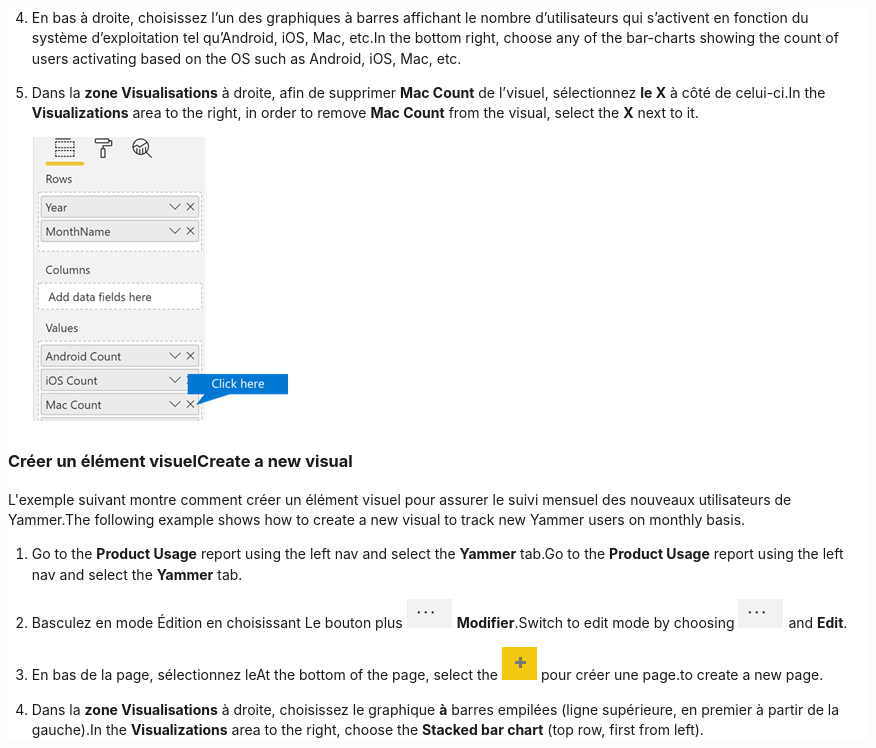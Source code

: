 4. <span data-ttu-id="fe21f-117">En bas à droite, choisissez l’un des graphiques à barres affichant le nombre d’utilisateurs qui s’activent en fonction du système d’exploitation tel qu’Android, iOS, Mac, etc.</span><span class="sxs-lookup"><span data-stu-id="fe21f-117">In the bottom right, choose any of the bar-charts showing the count of users activating based on the OS such as Android, iOS, Mac, etc.</span></span>

5. <span data-ttu-id="fe21f-118">Dans la **zone Visualisations** à droite, afin de supprimer **Mac Count** de l’visuel, sélectionnez **le X** à côté de celui-ci.</span><span class="sxs-lookup"><span data-stu-id="fe21f-118">In the **Visualizations** area to the right, in order to remove **Mac Count** from the visual, select the **X** next to it.</span></span>

    ![Supprimer le nombre de Mac](../../media/ce3d8358-df57-4f64-bd25-ac5be7fc8713.png)

### <a name="create-a-new-visual"></a><span data-ttu-id="fe21f-120">Créer un élément visuel</span><span class="sxs-lookup"><span data-stu-id="fe21f-120">Create a new visual</span></span>

<span data-ttu-id="fe21f-121">L'exemple suivant montre comment créer un élément visuel pour assurer le suivi mensuel des nouveaux utilisateurs de Yammer.</span><span class="sxs-lookup"><span data-stu-id="fe21f-121">The following example shows how to create a new visual to track new Yammer users on monthly basis.</span></span>

1. <span data-ttu-id="fe21f-122">Go to the **Product Usage** report using the left nav and select the **Yammer** tab.</span><span class="sxs-lookup"><span data-stu-id="fe21f-122">Go to the **Product Usage** report using the left nav and select the **Yammer** tab.</span></span>

2. <span data-ttu-id="fe21f-123">Basculez en mode Édition en choisissant Le bouton plus ![ de page dans Power BI et ](../../media/d8da3c19-3f2d-4bf6-811e-faa804f74770.png) **Modifier**.</span><span class="sxs-lookup"><span data-stu-id="fe21f-123">Switch to edit mode by choosing ![The more page button in Power BI](../../media/d8da3c19-3f2d-4bf6-811e-faa804f74770.png) and **Edit**.</span></span>

3. <span data-ttu-id="fe21f-124">En bas de la page, sélectionnez le</span><span class="sxs-lookup"><span data-stu-id="fe21f-124">At the bottom of the page, select the</span></span> ![Bouton Ajouter une page dans Power BI](../../media/d3b8c117-17d4-4f53-b078-8fefc2155b24.png) <span data-ttu-id="fe21f-126">pour créer une page.</span><span class="sxs-lookup"><span data-stu-id="fe21f-126">to create a new page.</span></span>

4. <span data-ttu-id="fe21f-127">Dans la **zone Visualisations** à droite, choisissez le graphique **à** barres empilées (ligne supérieure, en premier à partir de la gauche).</span><span class="sxs-lookup"><span data-stu-id="fe21f-127">In the **Visualizations** area to the right, choose the **Stacked bar chart** (top row, first from left).</span></span>
